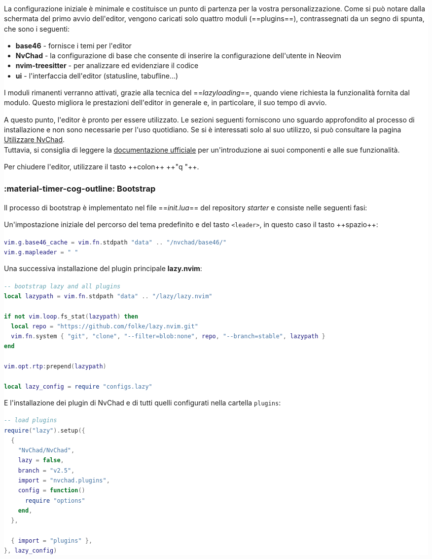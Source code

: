 La configurazione iniziale è minimale e costituisce un punto di partenza per la vostra personalizzazione. Come si può notare dalla schermata del primo avvio dell'editor, vengono caricati solo quattro moduli (==plugins==), contrassegnati da un segno di spunta, che sono i seguenti:

* **base46** - fornisce i temi per l'editor
* **NvChad** - la configurazione di base che consente di inserire la configurazione dell'utente in Neovim
* **nvim-treesitter** - per analizzare ed evidenziare il codice
* **ui** - l'interfaccia dell'editor (statusline, tabufline...)

I moduli rimanenti verranno attivati, grazie alla tecnica del ==*lazyloading*==, quando viene richiesta la funzionalità fornita dal modulo. Questo migliora le prestazioni dell'editor in generale e, in particolare, il suo tempo di avvio.

A questo punto, l'editor è pronto per essere utilizzato. Le sezioni seguenti forniscono uno sguardo approfondito al processo di installazione e non sono necessarie per l'uso quotidiano. Se si è interessati solo al suo utilizzo, si può consultare la pagina [Utilizzare NvChad](./nvchad_ui/using_nvchad.md).   
Tuttavia, si consiglia di leggere la [documentazione ufficiale](https://nvchad.com/docs/quickstart/install) per un'introduzione ai suoi componenti e alle sue funzionalità.

Per chiudere l'editor, utilizzare il tasto ++colon++ ++"q "++.

### :material-timer-cog-outline: Bootstrap

Il processo di bootstrap è implementato nel file ==*init.lua*== del repository *starter* e consiste nelle seguenti fasi:

Un'impostazione iniziale del percorso del tema predefinito e del tasto `<leader>`, in questo caso il tasto ++spazio++:

```lua
vim.g.base46_cache = vim.fn.stdpath "data" .. "/nvchad/base46/"
vim.g.mapleader = " "
```

Una successiva installazione del plugin principale **lazy.nvim**:

```lua
-- bootstrap lazy and all plugins
local lazypath = vim.fn.stdpath "data" .. "/lazy/lazy.nvim"

if not vim.loop.fs_stat(lazypath) then
  local repo = "https://github.com/folke/lazy.nvim.git"
  vim.fn.system { "git", "clone", "--filter=blob:none", repo, "--branch=stable", lazypath }
end

vim.opt.rtp:prepend(lazypath)

local lazy_config = require "configs.lazy"
```

E l'installazione dei plugin di NvChad e di tutti quelli configurati nella cartella `plugins`:

```lua
-- load plugins
require("lazy").setup({
  {
    "NvChad/NvChad",
    lazy = false,
    branch = "v2.5",
    import = "nvchad.plugins",
    config = function()
      require "options"
    end,
  },

  { import = "plugins" },
}, lazy_config)
```